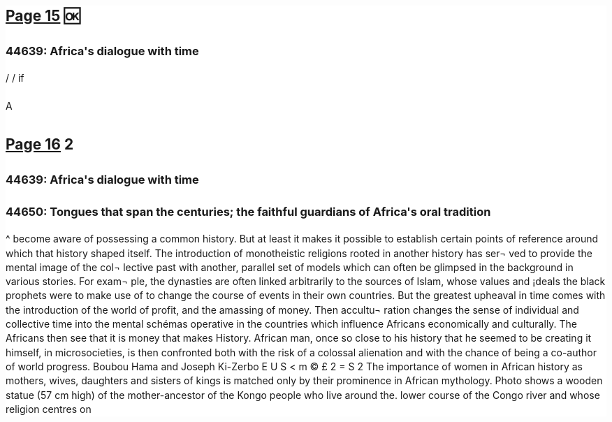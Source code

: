 ## [Page 15](https://demo.humlab.umu.se/courier/074777engo.pdf#page=15) 🆗
### 44639: Africa's dialogue with time
/
/
if
\
\
A
## [Page 16](https://demo.humlab.umu.se/courier/074777engo.pdf#page=16) 2
### 44639: Africa's dialogue with time
### 44650: Tongues that span the centuries; the faithful guardians of Africa's oral tradition
^ become aware of possessing a common
history. But at least it makes it possible to
establish certain points of reference around
which that history shaped itself.
The introduction of monotheistic
religions rooted in another history has ser¬
ved to provide the mental image of the col¬
lective past with another, parallel set of
models which can often be glimpsed in the
background in various stories. For exam¬
ple, the dynasties are often linked arbitrarily
to the sources of Islam, whose values and
¡deals the black prophets were to make use
of to change the course of events in their
own countries.
But the greatest upheaval in time comes
with the introduction of the world of profit,
and the amassing of money. Then accultu¬
ration changes the sense of individual and
collective time into the mental schémas
operative in the countries which influence
Africans economically and culturally.
The Africans then see that it is money
that makes History. African man, once so
close to his history that he seemed to be
creating it himself, in microsocieties, is
then confronted both with the risk of a
colossal alienation and with the chance of
being a co-author of world progress.
Boubou Hama and Joseph Ki-Zerbo
E
U
S
< m
© £
2 =
S 2
The importance of women in African
history as mothers, wives, daughters and
sisters of kings is matched only by their
prominence in African mythology. Photo
shows a wooden statue (57 cm high) of
the mother-ancestor of the Kongo people
who live around the. lower course of the
Congo river and whose religion centres on